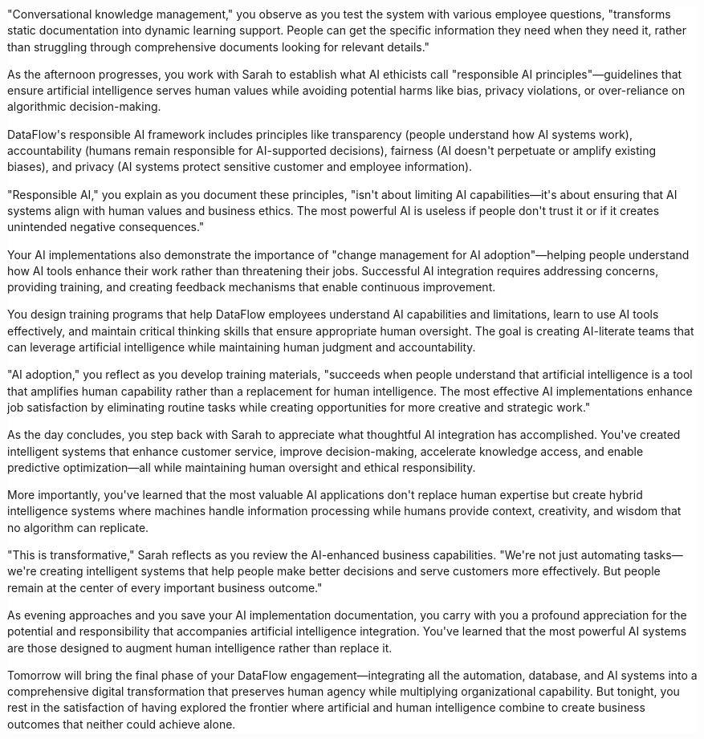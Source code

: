 "Conversational knowledge management," you observe as you test the system with various employee questions, "transforms static documentation into dynamic learning support. People can get the specific information they need when they need it, rather than struggling through comprehensive documents looking for relevant details."

As the afternoon progresses, you work with Sarah to establish what AI ethicists call "responsible AI principles"—guidelines that ensure artificial intelligence serves human values while avoiding potential harms like bias, privacy violations, or over-reliance on algorithmic decision-making.

DataFlow's responsible AI framework includes principles like transparency (people understand how AI systems work), accountability (humans remain responsible for AI-supported decisions), fairness (AI doesn't perpetuate or amplify existing biases), and privacy (AI systems protect sensitive customer and employee information).

"Responsible AI," you explain as you document these principles, "isn't about limiting AI capabilities—it's about ensuring that AI systems align with human values and business ethics. The most powerful AI is useless if people don't trust it or if it creates unintended negative consequences."

Your AI implementations also demonstrate the importance of "change management for AI adoption"—helping people understand how AI tools enhance their work rather than threatening their jobs. Successful AI integration requires addressing concerns, providing training, and creating feedback mechanisms that enable continuous improvement.

You design training programs that help DataFlow employees understand AI capabilities and limitations, learn to use AI tools effectively, and maintain critical thinking skills that ensure appropriate human oversight. The goal is creating AI-literate teams that can leverage artificial intelligence while maintaining human judgment and accountability.

"AI adoption," you reflect as you develop training materials, "succeeds when people understand that artificial intelligence is a tool that amplifies human capability rather than a replacement for human intelligence. The most effective AI implementations enhance job satisfaction by eliminating routine tasks while creating opportunities for more creative and strategic work."

As the day concludes, you step back with Sarah to appreciate what thoughtful AI integration has accomplished. You've created intelligent systems that enhance customer service, improve decision-making, accelerate knowledge access, and enable predictive optimization—all while maintaining human oversight and ethical responsibility.

More importantly, you've learned that the most valuable AI applications don't replace human expertise but create hybrid intelligence systems where machines handle information processing while humans provide context, creativity, and wisdom that no algorithm can replicate.

"This is transformative," Sarah reflects as you review the AI-enhanced business capabilities. "We're not just automating tasks—we're creating intelligent systems that help people make better decisions and serve customers more effectively. But people remain at the center of every important business outcome."

As evening approaches and you save your AI implementation documentation, you carry with you a profound appreciation for the potential and responsibility that accompanies artificial intelligence integration. You've learned that the most powerful AI systems are those designed to augment human intelligence rather than replace it.

Tomorrow will bring the final phase of your DataFlow engagement—integrating all the automation, database, and AI systems into a comprehensive digital transformation that preserves human agency while multiplying organizational capability. But tonight, you rest in the satisfaction of having explored the frontier where artificial and human intelligence combine to create business outcomes that neither could achieve alone.
